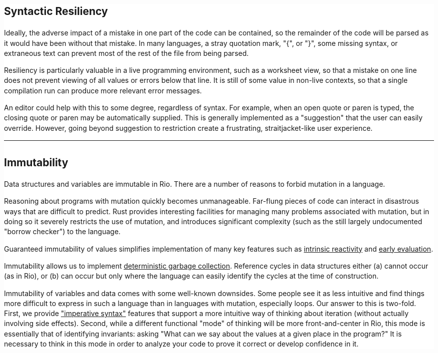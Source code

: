 
## Syntactic Resiliency

Ideally, the adverse impact of a mistake in one part of the code can be
contained, so the remainder of the code will be parsed as it would have been
without that mistake.  In many languages, a stray quotation mark, "{", or
"}", some missing syntax, or extraneous text can prevent most of the rest of
the file from being parsed.

Resiliency is particularly valuable in a live programming environment, such
as a worksheet view, so that a mistake on one line does not prevent viewing
of all values or errors below that line.  It is still of some value in
non-live contexts, so that a single compilation run can produce more
relevant error messages.

An editor could help with this to some degree, regardless of syntax.  For
example, when an open quote or paren is typed, the closing quote or paren
may be automatically supplied.  This is generally implemented as a
"suggestion" that the user can easily override.  However, going beyond
suggestion to restriction create a frustrating, straitjacket-like user
experience.


------------------------------------------------------------------------

## Immutability

Data structures and variables are immutable in Rio.  There are a number of
reasons to forbid mutation in a language.

Reasoning about programs with mutation quickly becomes unmanageable.
Far-flung pieces of code can interact in disastrous ways that are difficult
to predict.  Rust provides interesting facilities for managing many problems
associated with mutation, but in doing so it severely restricts the use of
mutation, and introduces significant complexity (such as the still largely
undocumented "borrow checker") to the language.

Guaranteed immutability of values simplifies implementation of many key
features such as [intrinsic reactivity](#intrinsic-reactivity) and [early
evaluation](#early-evaluation).

Immutability allows us to implement [deterministic garbage
collection](#deterministic-garbage-collection).  Reference cycles in data
structures either (a) cannot occur (as in Rio), or (b) can occur but only
where the language can easily identify the cycles at the time of
construction.

Immutability of variables and data comes with some well-known downsides.
Some people see it as less intuitive and find things more difficult to
express in such a language than in languages with mutation, especially
loops.  Our answer to this is two-fold.  First, we provide ["imperative
syntax"](#imperative-syntax) features that support a more intuitive way of
thinking about iteration (without actually involving side effects).  Second,
while a different functional "mode" of thinking will be more
front-and-center in Rio, this mode is essentially that of identifying
invariants: asking "What can we say about the values at a given place in the
program?"  It is necessary to think in this mode in order to analyze your
code to prove it correct or develop confidence in it.
